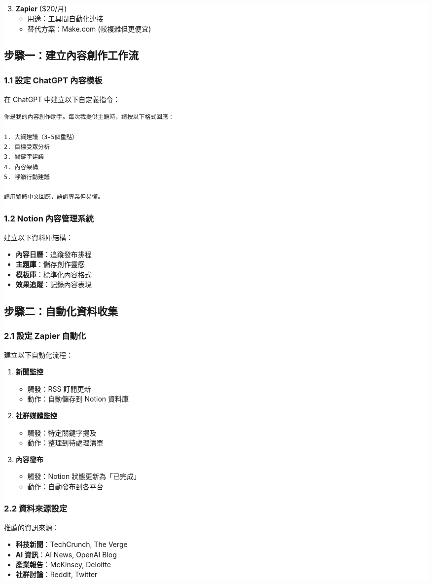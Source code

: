 3. **Zapier** ($20/月)
   - 用途：工具間自動化連接
   - 替代方案：Make.com (較複雜但更便宜)

## 步驟一：建立內容創作工作流

### 1.1 設定 ChatGPT 內容模板

在 ChatGPT 中建立以下自定義指令：

```
你是我的內容創作助手。每次我提供主題時，請按以下格式回應：

1. 大綱建議（3-5個重點）
2. 目標受眾分析
3. 關鍵字建議
4. 內容架構
5. 呼籲行動建議

請用繁體中文回應，語調專業但易懂。
```

### 1.2 Notion 內容管理系統

建立以下資料庫結構：

- **內容日曆**：追蹤發布排程
- **主題庫**：儲存創作靈感
- **模板庫**：標準化內容格式
- **效果追蹤**：記錄內容表現

## 步驟二：自動化資料收集

### 2.1 設定 Zapier 自動化

建立以下自動化流程：

1. **新聞監控**
   - 觸發：RSS 訂閱更新
   - 動作：自動儲存到 Notion 資料庫

2. **社群媒體監控**
   - 觸發：特定關鍵字提及
   - 動作：整理到待處理清單

3. **內容發布**
   - 觸發：Notion 狀態更新為「已完成」
   - 動作：自動發布到各平台

### 2.2 資料來源設定

推薦的資訊來源：

- **科技新聞**：TechCrunch, The Verge
- **AI 資訊**：AI News, OpenAI Blog
- **產業報告**：McKinsey, Deloitte
- **社群討論**：Reddit, Twitter
